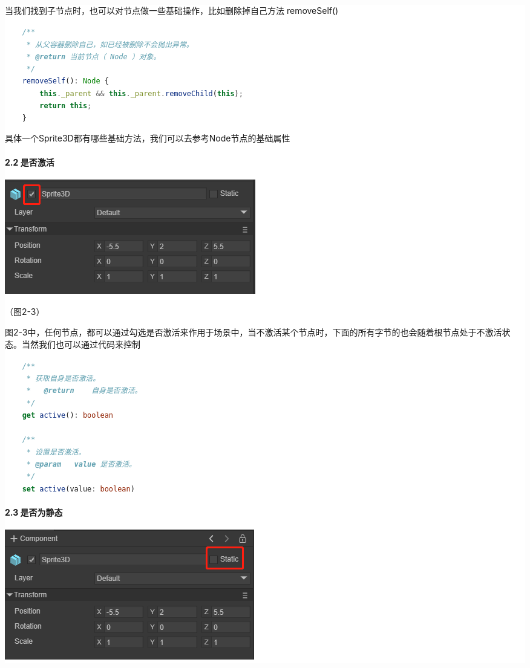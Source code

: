当我们找到子节点时，也可以对节点做一些基础操作，比如删除掉自己方法 removeSelf()

```typescript
    /**
     * 从父容器删除自己，如已经被删除不会抛出异常。
     * @return 当前节点（ Node ）对象。
     */
    removeSelf(): Node {
        this._parent && this._parent.removeChild(this);
        return this;
    }
```

具体一个Sprite3D都有哪些基础方法，我们可以去参考Node节点的基础属性



#### 2.2 是否激活

![image-20221203103024954](img/2-3.png) 

（图2-3）

图2-3中，任何节点，都可以通过勾选是否激活来作用于场景中，当不激活某个节点时，下面的所有字节的也会随着根节点处于不激活状态。当然我们也可以通过代码来控制

```typescript
    /**
     * 获取自身是否激活。
     *   @return	自身是否激活。
     */
    get active(): boolean
    
    /**
     * 设置是否激活。
     * @param	value 是否激活。
     */
    set active(value: boolean)
```



#### 2.3 是否为静态

![image-20221203103718396](img/2-4.png) 
